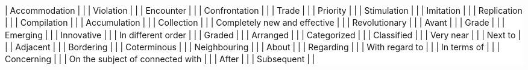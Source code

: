 | Accommodation |  |
| Violation |  |
| Encounter |  |
| Confrontation |  |
| Trade |  |
| Priority |  |
| Stimulation |  |
| Imitation |  |
| Replication |  |
| Compilation |  |
| Accumulation |  |
| Collection |  |
| Completely new and effective |  |
| Revolutionary |  |
| Avant |  |
| Grade |  |
| Emerging |  |
| Innovative |  |
| In different order |  |
| Graded |  |
| Arranged |  |
| Categorized |  |
| Classified |  |
| Very near |  |
| Next to |  |
| Adjacent |  |
| Bordering |  |
| Coterminous |  |
| Neighbouring |  |
| About |  |
| Regarding |  |
| With regard to |  |
| In terms of |  |
| Concerning |  |
| On the subject of connected with |  |
| After |  |
| Subsequent |  |